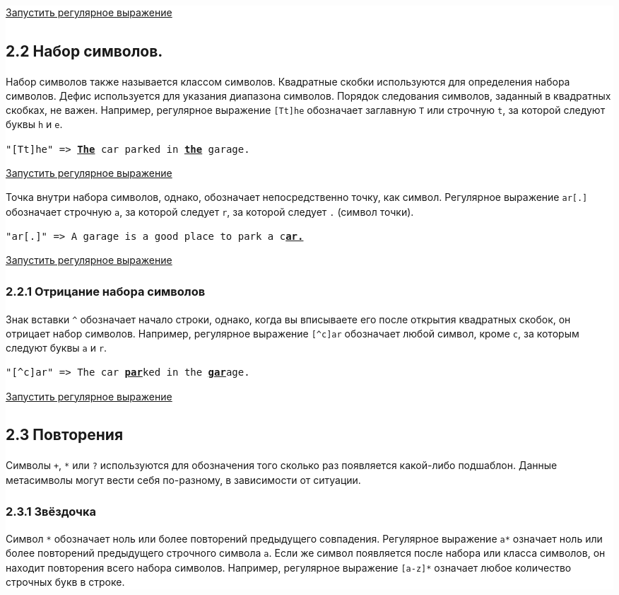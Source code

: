 [Запустить регулярное выражение](https://regex101.com/r/xc9GkU/1)

## 2.2 Набор символов.

Набор символов также называется классом символов. Квадратные скобки используются
для определения набора символов. Дефис используется для указания диапазона символов.
Порядок следования символов, заданный в квадратных скобках, не важен. Например,
регулярное выражение `[Tt]he` обозначает заглавную `T` или строчную `t`, за которой следуют буквы `h` и `e`.

<pre>
"[Tt]he" => <a href="#learn-regex"><strong>The</strong></a> car parked in <a href="#learn-regex"><strong>the</strong></a> garage.
</pre>

[Запустить регулярное выражение](https://regex101.com/r/2ITLQ4/1)

Точка внутри набора символов, однако, обозначает непосредственно точку, как символ.
Регулярное выражение `ar[.]` обозначает строчную `a`, за которой следует `r`, за которой следует `.` (символ точки).

<pre>
"ar[.]" => A garage is a good place to park a c<a href="#learn-regex"><strong>ar.</strong></a>
</pre>

[Запустить регулярное выражение](https://regex101.com/r/wL3xtE/1)

### 2.2.1 Отрицание набора символов

Знак вставки `^` обозначает начало строки, однако, когда вы вписываете его после открытия квадратных скобок, он отрицает набор символов.
Например, регулярное выражение `[^c]ar` обозначает любой символ, кроме `c`, за которым следуют буквы `a` и `r`.

<pre>
"[^c]ar" => The car <a href="#learn-regex"><strong>par</strong></a>ked in the <a href="#learn-regex"><strong>gar</strong></a>age.
</pre>

[Запустить регулярное выражение](https://regex101.com/r/nNNlq3/1)

## 2.3 Повторения

Символы `+`, `*` или `?` используются для обозначения того сколько раз появляется какой-либо подшаблон.
Данные метасимволы могут вести себя по-разному, в зависимости от ситуации.

### 2.3.1 Звёздочка

Символ `*` обозначает ноль или более повторений предыдущего совпадения.
Регулярное выражение `a*` означает ноль или более повторений предыдущего
строчного символа `a`. Если же символ появляется после набора или класса символов,
он находит повторения всего набора символов. Например, регулярное выражение `[a-z]*`
означает любое количество строчных букв в строке.
